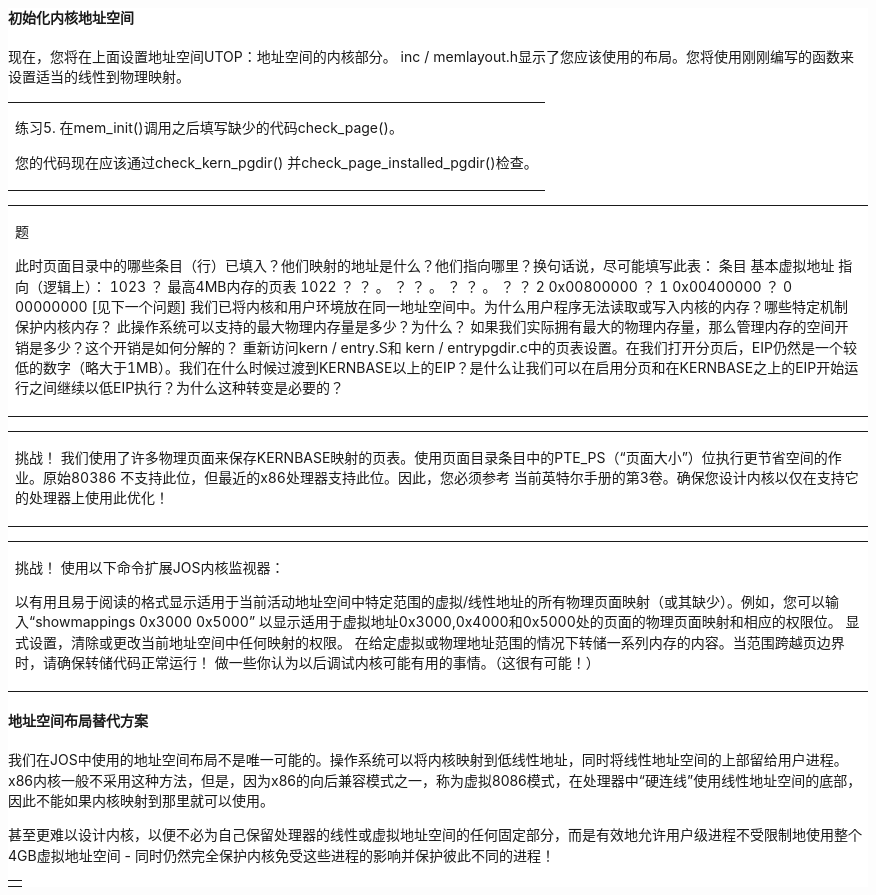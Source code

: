 #### 初始化内核地址空间

现在，您将在上面设置地址空间UTOP：地址空间的内核部分。 inc / memlayout.h显示了您应该使用的布局。您将使用刚刚编写的函数来设置适当的线性到物理映射。

<table><tr><td>

练习5. 在mem_init()调用之后填写缺少的代码check_page()。

您的代码现在应该通过check_kern_pgdir() 并check_page_installed_pgdir()检查。
</td></tr></table>

<table><tr><td>

题

此时页面目录中的哪些条目（行）已填入？他们映射的地址是什么？他们指向哪里？换句话说，尽可能填写此表：
条目  基本虚拟地址  指向（逻辑上）：
1023  ？ 最高4MB内存的页表
1022  ？ ？
。 ？ ？
。 ？ ？
。 ？ ？
2 0x00800000  ？
1 0x00400000  ？
0 00000000  [见下一个问题]
我们已将内核和用户环境放在同一地址空间中。为什么用户程序无法读取或写入内核的内存？哪些特定机制保护内核内存？
此操作系统可以支持的最大物理内存量是多少？为什么？
如果我们实际拥有最大的物理内存量，那么管理内存的空间开销是多少？这个开销是如何分解的？
重新访问kern / entry.S和 kern / entrypgdir.c中的页表设置。在我们打开分页后，EIP仍然是一个较低的数字（略大于1MB）。我们在什么时候过渡到KERNBASE以上的EIP？是什么让我们可以在启用分页和在KERNBASE之上的EIP开始运行之间继续以低EIP执行？为什么这种转变是必要的？
</td></tr></table>

<table><tr><td>

挑战！ 我们使用了许多物理页面来保存KERNBASE映射的页表。使用页面目录条目中的PTE_PS（“页面大小”）位执行更节省空间的作业。原始80386 不支持此位，但最近的x86处理器支持此位。因此，您必须参考 当前英特尔手册的第3卷。确保您设计内核以仅在支持它的处理器上使用此优化！
</td></tr></table>

<table><tr><td>

挑战！ 使用以下命令扩展JOS内核监视器：

以有用且易于阅读的格式显示适用于当前活动地址空间中特定范围的虚拟/线性地址的所有物理页面映射（或其缺少）。例如，您可以输入“showmappings 0x3000 0x5000” 以显示适用于虚拟地址0x3000,0x4000和0x5000处的页面的物理页面映射和相应的权限位。
显式设置，清除或更改当前地址空间中任何映射的权限。
在给定虚拟或物理地址范围的情况下转储一系列内存的内容。当范围跨越页边界时，请确保转储代码正常运行！
做一些你认为以后调试内核可能有用的事情。（这很有可能！）
</td></tr></table>

#### 地址空间布局替代方案
我们在JOS中使用的地址空间布局不是唯一可能的。操作系统可以将内核映射到低线性地址，同时将线性地址空间的上部留给用户进程。x86内核一般不采用这种方法，但是，因为x86的向后兼容模式之一，称为虚拟8086模式，在处理器中“硬连线”使用线性地址空间的底部，因此不能如果内核映射到那里就可以使用。

甚至更难以设计内核，以便不必为自己保留处理器的线性或虚拟地址空间的任何固定部分，而是有效地允许用户级进程不受限制地使用整个 4GB虚拟地址空间 - 同时仍然完全保护内核免受这些进程的影响并保护彼此不同的进程！

<table><tr><td>
